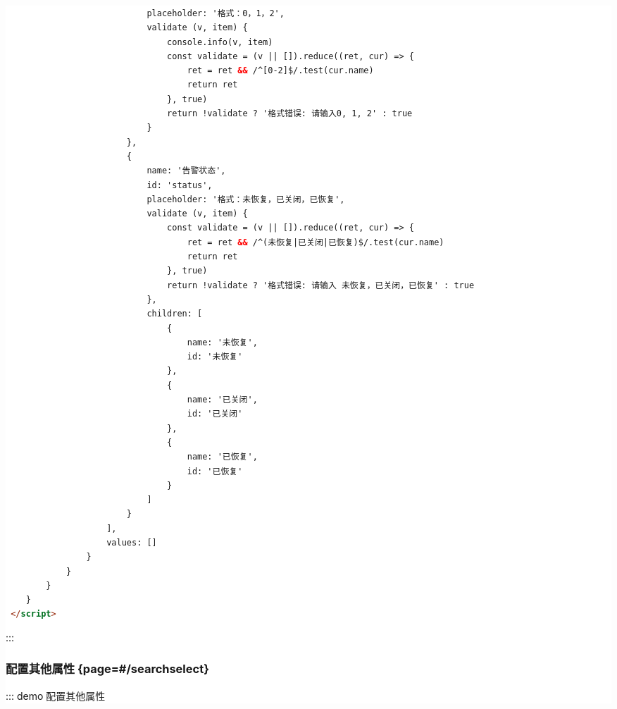 ``` html
                            placeholder: '格式：0，1，2',
                            validate (v, item) {
                                console.info(v, item)
                                const validate = (v || []).reduce((ret, cur) => {
                                    ret = ret && /^[0-2]$/.test(cur.name)
                                    return ret
                                }, true)
                                return !validate ? '格式错误: 请输入0, 1, 2' : true
                            }
                        },
                        {
                            name: '告警状态',
                            id: 'status',
                            placeholder: '格式：未恢复，已关闭，已恢复',
                            validate (v, item) {
                                const validate = (v || []).reduce((ret, cur) => {
                                    ret = ret && /^(未恢复|已关闭|已恢复)$/.test(cur.name)
                                    return ret
                                }, true)
                                return !validate ? '格式错误: 请输入 未恢复，已关闭，已恢复' : true
                            },
                            children: [
                                {
                                    name: '未恢复',
                                    id: '未恢复'
                                },
                                {
                                    name: '已关闭',
                                    id: '已关闭'
                                },
                                {
                                    name: '已恢复',
                                    id: '已恢复'
                                }
                            ]
                        }
                    ],
                    values: []
                }
            }
        }
    }
 </script>


```

:::
### 配置其他属性 {page=#/searchselect}
::: demo 配置其他属性
